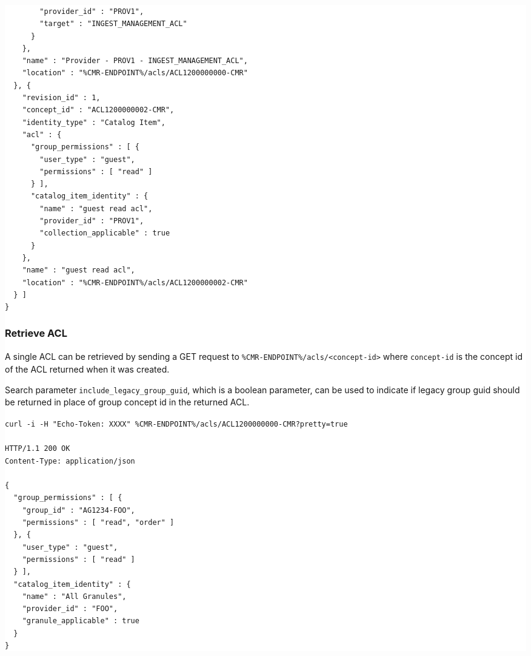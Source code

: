 ```
        "provider_id" : "PROV1",
        "target" : "INGEST_MANAGEMENT_ACL"
      }
    },
    "name" : "Provider - PROV1 - INGEST_MANAGEMENT_ACL",
    "location" : "%CMR-ENDPOINT%/acls/ACL1200000000-CMR"
  }, {
    "revision_id" : 1,
    "concept_id" : "ACL1200000002-CMR",
    "identity_type" : "Catalog Item",
    "acl" : {
      "group_permissions" : [ {
        "user_type" : "guest",
        "permissions" : [ "read" ]
      } ],
      "catalog_item_identity" : {
        "name" : "guest read acl",
        "provider_id" : "PROV1",
        "collection_applicable" : true
      }
    },
    "name" : "guest read acl",
    "location" : "%CMR-ENDPOINT%/acls/ACL1200000002-CMR"
  } ]
}

```

### <a name="retrieve-acl"></a> Retrieve ACL

A single ACL can be retrieved by sending a GET request to `%CMR-ENDPOINT%/acls/<concept-id>` where `concept-id` is the concept id of the ACL returned when it was created.

Search parameter `include_legacy_group_guid`, which is a boolean parameter, can be used to indicate if legacy group guid should be returned in place of group concept id in the returned ACL.

```
curl -i -H "Echo-Token: XXXX" %CMR-ENDPOINT%/acls/ACL1200000000-CMR?pretty=true

HTTP/1.1 200 OK
Content-Type: application/json

{
  "group_permissions" : [ {
    "group_id" : "AG1234-FOO",
    "permissions" : [ "read", "order" ]
  }, {
    "user_type" : "guest",
    "permissions" : [ "read" ]
  } ],
  "catalog_item_identity" : {
    "name" : "All Granules",
    "provider_id" : "FOO",
    "granule_applicable" : true
  }
}
```

